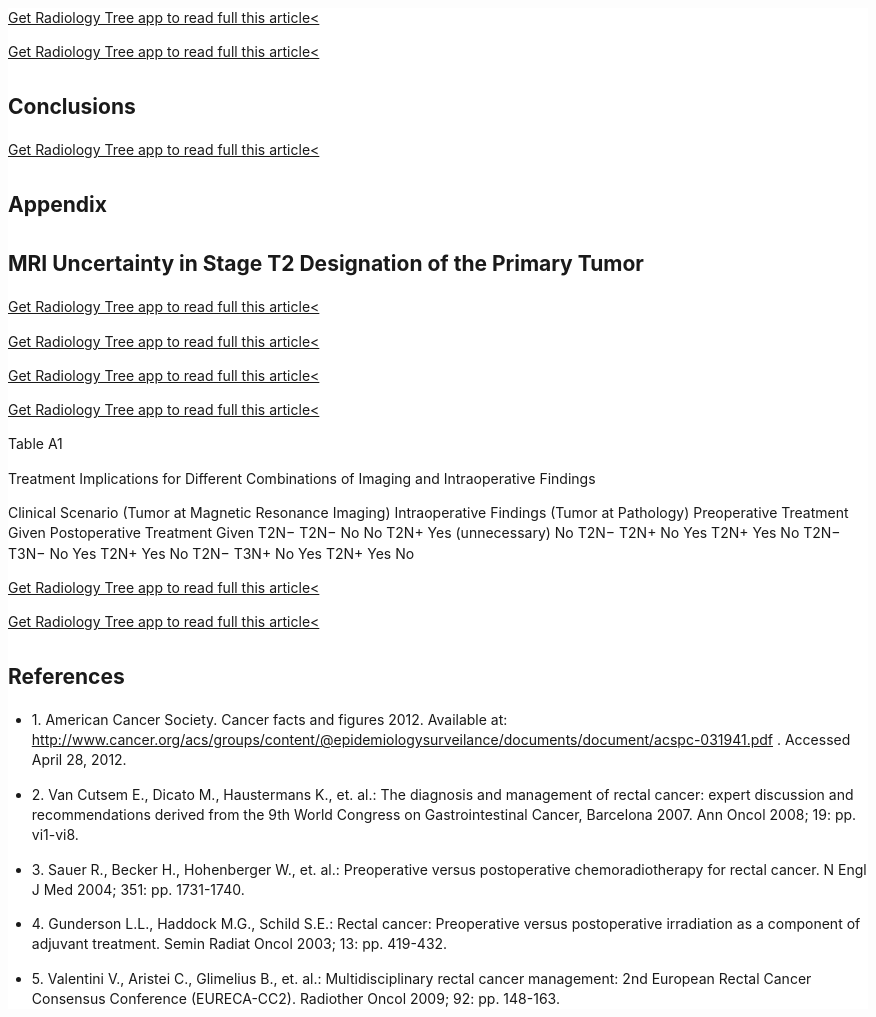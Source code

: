 [Get Radiology Tree app to read full this article<](https://clinicalpub.com/app)

[Get Radiology Tree app to read full this article<](https://clinicalpub.com/app)

## Conclusions

[Get Radiology Tree app to read full this article<](https://clinicalpub.com/app)

## Appendix

## MRI Uncertainty in Stage T2 Designation of the Primary Tumor

[Get Radiology Tree app to read full this article<](https://clinicalpub.com/app)

[Get Radiology Tree app to read full this article<](https://clinicalpub.com/app)

[Get Radiology Tree app to read full this article<](https://clinicalpub.com/app)

[Get Radiology Tree app to read full this article<](https://clinicalpub.com/app)

Table A1


Treatment Implications for Different Combinations of Imaging and Intraoperative Findings


Clinical Scenario (Tumor at Magnetic Resonance Imaging) Intraoperative Findings (Tumor at Pathology) Preoperative Treatment Given Postoperative Treatment Given T2N− T2N− No No T2N+ Yes (unnecessary) No T2N− T2N+ No Yes T2N+ Yes No T2N− T3N− No Yes T2N+ Yes No T2N− T3N+ No Yes T2N+ Yes No

[Get Radiology Tree app to read full this article<](https://clinicalpub.com/app)

[Get Radiology Tree app to read full this article<](https://clinicalpub.com/app)

## References

- 1\.  American Cancer Society. Cancer facts and figures 2012. Available at:  http://www.cancer.org/acs/groups/content/@epidemiologysurveilance/documents/document/acspc-031941.pdf  . Accessed April 28, 2012.


- 2\. Van Cutsem E., Dicato M., Haustermans K., et. al.: The diagnosis and management of rectal cancer: expert discussion and recommendations derived from the 9th World Congress on Gastrointestinal Cancer, Barcelona 2007. Ann Oncol 2008; 19: pp. vi1-vi8.


- 3\. Sauer R., Becker H., Hohenberger W., et. al.: Preoperative versus postoperative chemoradiotherapy for rectal cancer. N Engl J Med 2004; 351: pp. 1731-1740.


- 4\. Gunderson L.L., Haddock M.G., Schild S.E.: Rectal cancer: Preoperative versus postoperative irradiation as a component of adjuvant treatment. Semin Radiat Oncol 2003; 13: pp. 419-432.


- 5\. Valentini V., Aristei C., Glimelius B., et. al.: Multidisciplinary rectal cancer management: 2nd European Rectal Cancer Consensus Conference (EURECA-CC2). Radiother Oncol 2009; 92: pp. 148-163.

